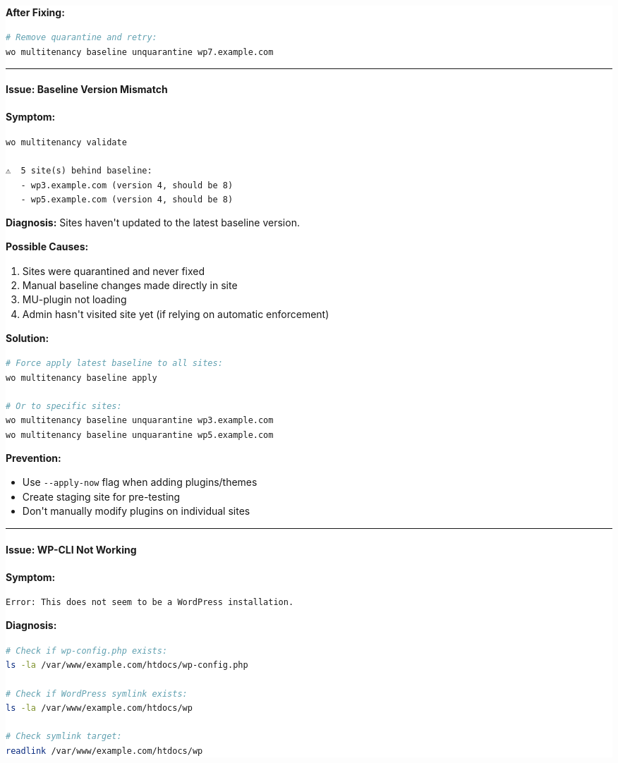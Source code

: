 **After Fixing:**
```bash
# Remove quarantine and retry:
wo multitenancy baseline unquarantine wp7.example.com
```

---

#### Issue: Baseline Version Mismatch

**Symptom:**
```
wo multitenancy validate

⚠️  5 site(s) behind baseline:
   - wp3.example.com (version 4, should be 8)
   - wp5.example.com (version 4, should be 8)
```

**Diagnosis:**
Sites haven't updated to the latest baseline version.

**Possible Causes:**
1. Sites were quarantined and never fixed
2. Manual baseline changes made directly in site
3. MU-plugin not loading
4. Admin hasn't visited site yet (if relying on automatic enforcement)

**Solution:**
```bash
# Force apply latest baseline to all sites:
wo multitenancy baseline apply

# Or to specific sites:
wo multitenancy baseline unquarantine wp3.example.com
wo multitenancy baseline unquarantine wp5.example.com
```

**Prevention:**
- Use `--apply-now` flag when adding plugins/themes
- Create staging site for pre-testing
- Don't manually modify plugins on individual sites

---

#### Issue: WP-CLI Not Working

**Symptom:**
```
Error: This does not seem to be a WordPress installation.
```

**Diagnosis:**
```bash
# Check if wp-config.php exists:
ls -la /var/www/example.com/htdocs/wp-config.php

# Check if WordPress symlink exists:
ls -la /var/www/example.com/htdocs/wp

# Check symlink target:
readlink /var/www/example.com/htdocs/wp
```
